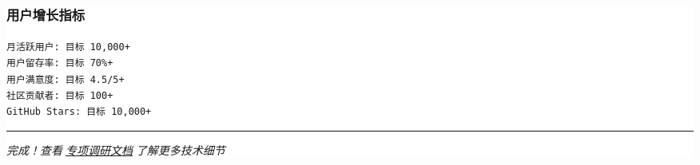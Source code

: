 ### 用户增长指标
```
月活跃用户: 目标 10,000+
用户留存率: 目标 70%+
用户满意度: 目标 4.5/5+
社区贡献者: 目标 100+
GitHub Stars: 目标 10,000+
```

---

*完成！查看 [专项调研文档](./research/) 了解更多技术细节*
